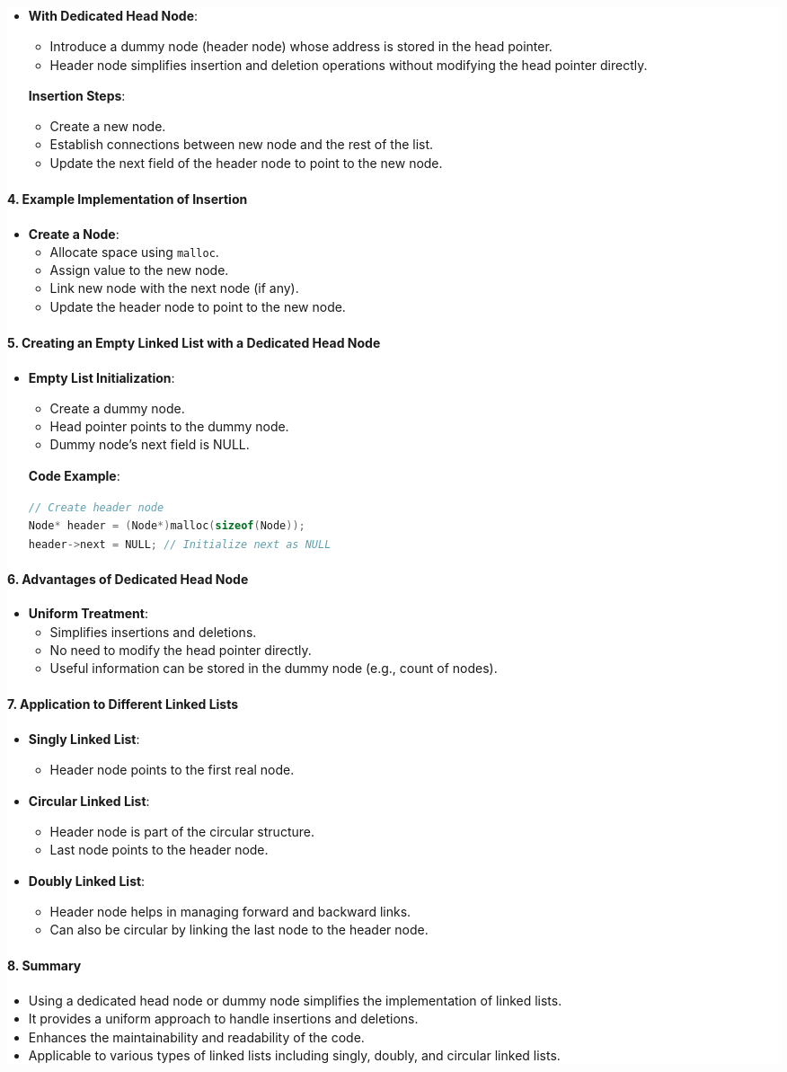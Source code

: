 - **With Dedicated Head Node**:
  - Introduce a dummy node (header node) whose address is stored in the head pointer.
  - Header node simplifies insertion and deletion operations without modifying the head pointer directly.
  
  **Insertion Steps**:
  - Create a new node.
  - Establish connections between new node and the rest of the list.
  - Update the next field of the header node to point to the new node.

#### 4. Example Implementation of Insertion
- **Create a Node**:
  - Allocate space using `malloc`.
  - Assign value to the new node.
  - Link new node with the next node (if any).
  - Update the header node to point to the new node.

#### 5. Creating an Empty Linked List with a Dedicated Head Node
- **Empty List Initialization**:
  - Create a dummy node.
  - Head pointer points to the dummy node.
  - Dummy node’s next field is NULL.
  
  **Code Example**:
  ```c
  // Create header node
  Node* header = (Node*)malloc(sizeof(Node));
  header->next = NULL; // Initialize next as NULL
  ```

#### 6. Advantages of Dedicated Head Node
- **Uniform Treatment**:
  - Simplifies insertions and deletions.
  - No need to modify the head pointer directly.
  - Useful information can be stored in the dummy node (e.g., count of nodes).

#### 7. Application to Different Linked Lists
- **Singly Linked List**:
  - Header node points to the first real node.
  
- **Circular Linked List**:
  - Header node is part of the circular structure.
  - Last node points to the header node.

- **Doubly Linked List**:
  - Header node helps in managing forward and backward links.
  - Can also be circular by linking the last node to the header node.

#### 8. Summary
- Using a dedicated head node or dummy node simplifies the implementation of linked lists.
- It provides a uniform approach to handle insertions and deletions.
- Enhances the maintainability and readability of the code.
- Applicable to various types of linked lists including singly, doubly, and circular linked lists.